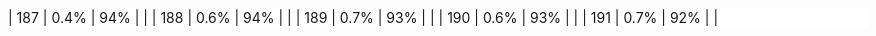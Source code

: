 | 187 | 0.4% | 94% |  |
| 188 | 0.6% | 94% |  |
| 189 | 0.7% | 93% |  |
| 190 | 0.6% | 93% |  |
| 191 | 0.7% | 92% |  |
